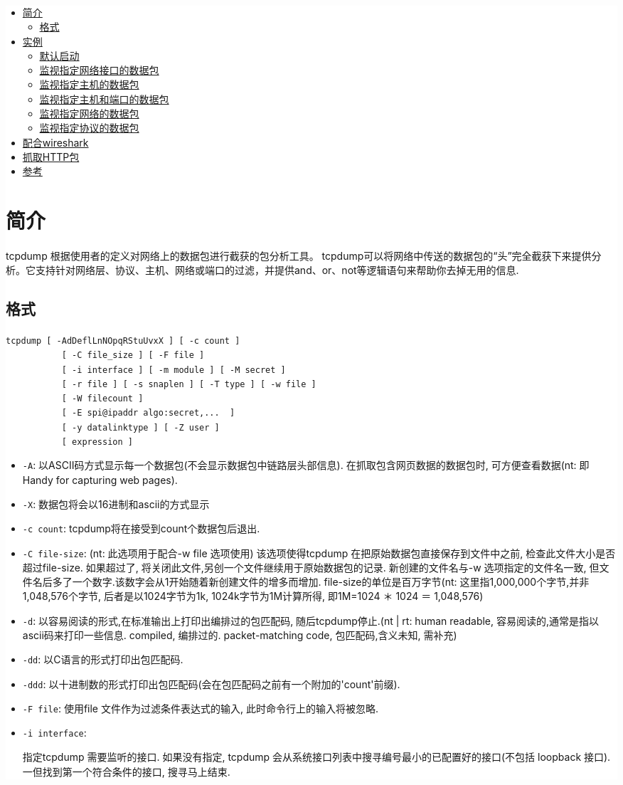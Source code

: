 

- [简介](#简介)
    - [格式](#格式)
- [实例](#实例)
    - [默认启动](#默认启动)
    - [监视指定网络接口的数据包](#监视指定网络接口的数据包)
    - [监视指定主机的数据包](#监视指定主机的数据包)
    - [监视指定主机和端口的数据包](#监视指定主机和端口的数据包)
    - [监视指定网络的数据包](#监视指定网络的数据包)
    - [监视指定协议的数据包](#监视指定协议的数据包)
- [配合wireshark](#配合wireshark)
- [抓取HTTP包](#抓取http包)
- [参考](#参考)



# 简介

tcpdump 根据使用者的定义对网络上的数据包进行截获的包分析工具。 tcpdump可以将网络中传送的数据包的“头”完全截获下来提供分析。它支持针对网络层、协议、主机、网络或端口的过滤，并提供and、or、not等逻辑语句来帮助你去掉无用的信息.


## 格式

```
tcpdump [ -AdDeflLnNOpqRStuUvxX ] [ -c count ]
           [ -C file_size ] [ -F file ]
           [ -i interface ] [ -m module ] [ -M secret ]
           [ -r file ] [ -s snaplen ] [ -T type ] [ -w file ]
           [ -W filecount ]
           [ -E spi@ipaddr algo:secret,...  ]
           [ -y datalinktype ] [ -Z user ]
           [ expression ]
```

* `-A`: 以ASCII码方式显示每一个数据包(不会显示数据包中链路层头部信息). 在抓取包含网页数据的数据包时, 可方便查看数据(nt: 即Handy for capturing web pages).
* `-X`: 数据包将会以16进制和ascii的方式显示
* `-c count`: tcpdump将在接受到count个数据包后退出.
* `-C file-size`: (nt: 此选项用于配合-w file 选项使用) 该选项使得tcpdump 在把原始数据包直接保存到文件中之前, 检查此文件大小是否超过file-size. 如果超过了, 将关闭此文件,另创一个文件继续用于原始数据包的记录. 新创建的文件名与-w 选项指定的文件名一致, 但文件名后多了一个数字.该数字会从1开始随着新创建文件的增多而增加. file-size的单位是百万字节(nt: 这里指1,000,000个字节,并非1,048,576个字节, 后者是以1024字节为1k, 1024k字节为1M计算所得, 即1M=1024 ＊ 1024 ＝ 1,048,576)
* `-d`: 以容易阅读的形式,在标准输出上打印出编排过的包匹配码, 随后tcpdump停止.(nt | rt: human readable, 容易阅读的,通常是指以ascii码来打印一些信息. compiled, 编排过的. packet-matching code, 包匹配码,含义未知, 需补充)
* `-dd`: 以C语言的形式打印出包匹配码.
* `-ddd`: 以十进制数的形式打印出包匹配码(会在包匹配码之前有一个附加的'count'前缀).
* `-F file`: 使用file 文件作为过滤条件表达式的输入, 此时命令行上的输入将被忽略.
* `-i interface`:

    指定tcpdump 需要监听的接口.  如果没有指定, tcpdump 会从系统接口列表中搜寻编号最小的已配置好的接口(不包括 loopback 接口).一但找到第一个符合条件的接口, 搜寻马上结束.
